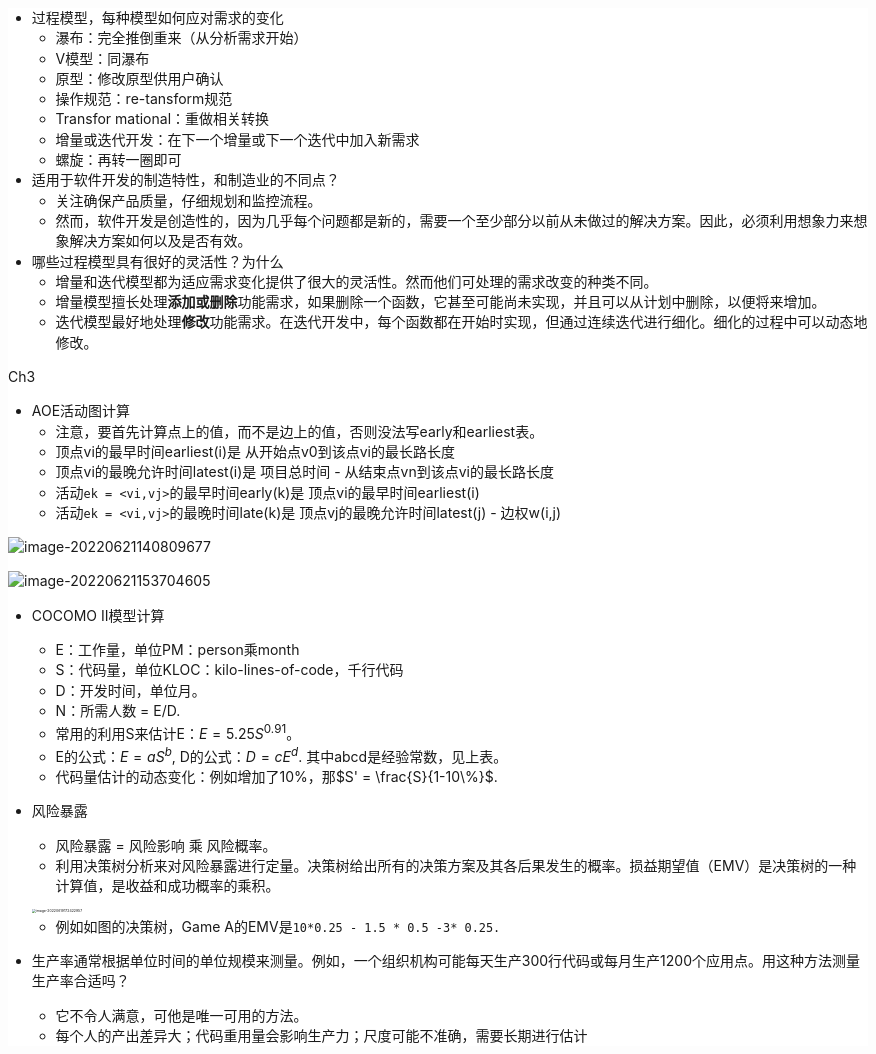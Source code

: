- 过程模型，每种模型如何应对需求的变化
	- 瀑布：完全推倒重来（从分析需求开始）
	- V模型：同瀑布
	- 原型：修改原型供用户确认
	- 操作规范：re-tansform规范
	- Transfor mational：重做相关转换
	- 增量或迭代开发：在下一个增量或下一个迭代中加入新需求
	- 螺旋：再转一圈即可
- 适用于软件开发的制造特性，和制造业的不同点？
	- 关注确保产品质量，仔细规划和监控流程。
	- 然而，软件开发是创造性的，因为几乎每个问题都是新的，需要一个至少部分以前从未做过的解决方案。因此，必须利用想象力来想象解决方案如何以及是否有效。
- 哪些过程模型具有很好的灵活性？为什么
	- 增量和迭代模型都为适应需求变化提供了很大的灵活性。然而他们可处理的需求改变的种类不同。
	- 增量模型擅长处理**添加或删除**功能需求，如果删除一个函数，它甚至可能尚未实现，并且可以从计划中删除，以便将来增加。
	- 迭代模型最好地处理**修改**功能需求。在迭代开发中，每个函数都在开始时实现，但通过连续迭代进行细化。细化的过程中可以动态地修改。

Ch3

- AOE活动图计算
	- 注意，要首先计算点上的值，而不是边上的值，否则没法写early和earliest表。
	- 顶点vi的最早时间earliest(i)是 从开始点v0到该点vi的最长路长度
	- 顶点vi的最晚允许时间latest(i)是 项目总时间 - 从结束点vn到该点vi的最长路长度
	- 活动`ek = <vi,vj>`的最早时间early(k)是 顶点vi的最早时间earliest(i)
	- 活动`ek = <vi,vj>`的最晚时间late(k)是 顶点vj的最晚允许时间latest(j) - 边权w(i,j)

![image-20220621140809677](https://linton-pics.oss-cn-beijing.aliyuncs.com/uPic/image-20220621140809677.png)

![image-20220621153704605](https://linton-pics.oss-cn-beijing.aliyuncs.com/uPic/image-20220621153704605.png)

- COCOMO II模型计算

	- E：工作量，单位PM：person乘month
	- S：代码量，单位KLOC：kilo-lines-of-code，千行代码
	- D：开发时间，单位月。
	- N：所需人数 = E/D.
	- 常用的利用S来估计E：$E=5.25S^{0.91}$。
	- E的公式：$E = aS^b$, D的公式：$D = cE^d$. 其中abcd是经验常数，见上表。
	- 代码量估计的动态变化：例如增加了10%，那$S' = \frac{S}{1-10\%}$.

- 风险暴露

	- 风险暴露 = 风险影响 乘 风险概率。
	- 利用决策树分析来对风险暴露进行定量。决策树给出所有的决策方案及其各后果发生的概率。损益期望值（EMV）是决策树的一种计算值，是收益和成功概率的乘积。

	<img src="https://linton-pics.oss-cn-beijing.aliyuncs.com/uPic/image-20220619172422957.png" alt="image-20220619172422957" style="zoom:25%;" />

	- 例如如图的决策树，Game A的EMV是`10*0.25 - 1.5 * 0.5 -3* 0.25.`

- 生产率通常根据单位时间的单位规模来测量。例如，一个组织机构可能每天生产300行代码或每月生产1200个应用点。用这种方法测量生产率合适吗？

	- 它不令人满意，可他是唯一可用的方法。
	- 每个人的产出差异大；代码重用量会影响生产力；尺度可能不准确，需要长期进行估计



